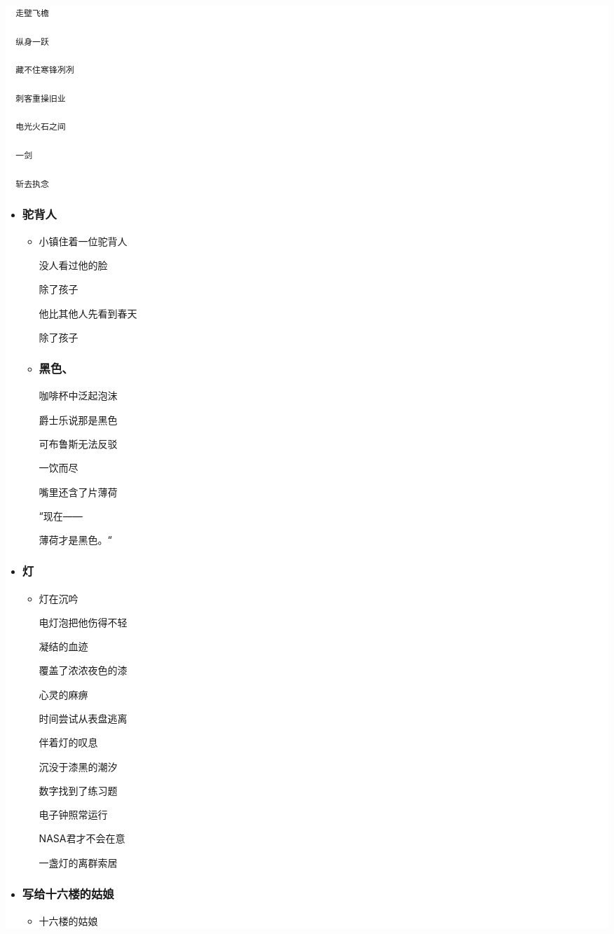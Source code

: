 	  走壁飞檐
	  
	  纵身一跃
	  
	  藏不住寒锋冽冽
	  
	  刺客重操旧业
	  
	  电光火石之间
	  
	  一剑
	  
	  斩去执念
- ### 驼背人
	- 小镇住着一位驼背人
	  
	  没人看过他的脸
	  
	  除了孩子
	  
	  他比其他人先看到春天
	  
	  除了孩子
	- ### 黑色、
	  
	  咖啡杯中泛起泡沫
	  
	  爵士乐说那是黑色
	  
	  可布鲁斯无法反驳
	  
	  一饮而尽
	  
	  嘴里还含了片薄荷
	  
	  “现在——
	  
	  薄荷才是黑色。“
- ### 灯
	- 灯在沉吟
	  
	  电灯泡把他伤得不轻
	  
	  凝结的血迹
	  
	  覆盖了浓浓夜色的漆
	  
	  心灵的麻痹
	  
	  时间尝试从表盘逃离
	  
	  伴着灯的叹息
	  
	  沉没于漆黑的潮汐
	  
	  数字找到了练习题
	  
	  电子钟照常运行
	  
	  NASA君才不会在意
	  
	  一盏灯的离群索居
- ### 写给十六楼的姑娘
	- 十六楼的姑娘
	  